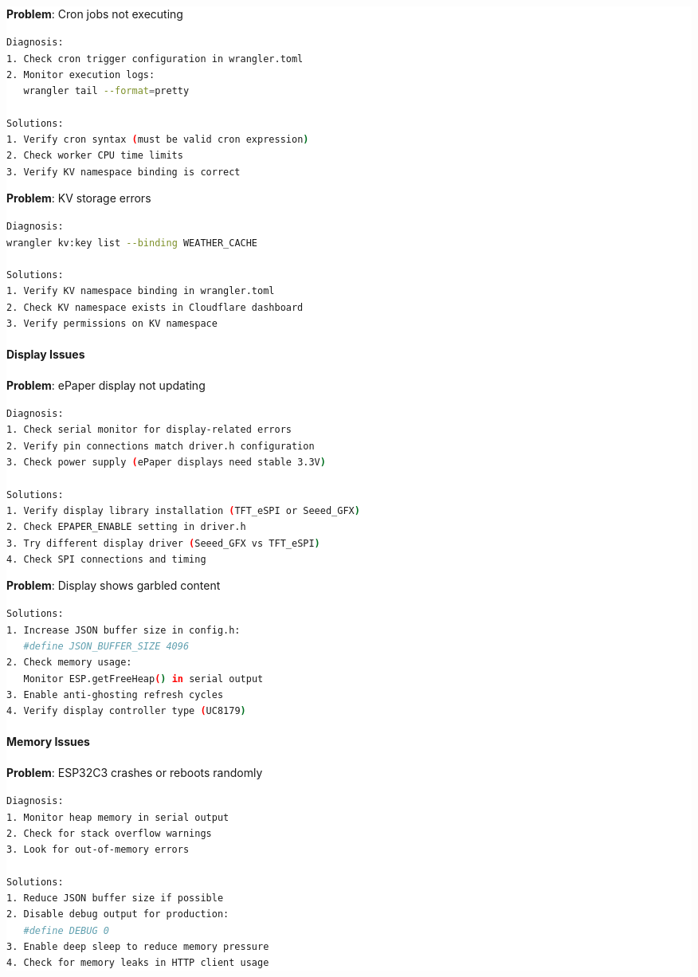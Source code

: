 **Problem**: Cron jobs not executing
```bash
Diagnosis:
1. Check cron trigger configuration in wrangler.toml
2. Monitor execution logs:
   wrangler tail --format=pretty

Solutions:
1. Verify cron syntax (must be valid cron expression)
2. Check worker CPU time limits
3. Verify KV namespace binding is correct
```

**Problem**: KV storage errors
```bash
Diagnosis:
wrangler kv:key list --binding WEATHER_CACHE

Solutions:
1. Verify KV namespace binding in wrangler.toml
2. Check KV namespace exists in Cloudflare dashboard
3. Verify permissions on KV namespace
```

#### Display Issues

**Problem**: ePaper display not updating
```bash
Diagnosis:
1. Check serial monitor for display-related errors
2. Verify pin connections match driver.h configuration
3. Check power supply (ePaper displays need stable 3.3V)

Solutions:
1. Verify display library installation (TFT_eSPI or Seeed_GFX)
2. Check EPAPER_ENABLE setting in driver.h
3. Try different display driver (Seeed_GFX vs TFT_eSPI)
4. Check SPI connections and timing
```

**Problem**: Display shows garbled content
```bash
Solutions:
1. Increase JSON buffer size in config.h:
   #define JSON_BUFFER_SIZE 4096
2. Check memory usage:
   Monitor ESP.getFreeHeap() in serial output
3. Enable anti-ghosting refresh cycles
4. Verify display controller type (UC8179)
```

#### Memory Issues

**Problem**: ESP32C3 crashes or reboots randomly
```bash
Diagnosis:
1. Monitor heap memory in serial output
2. Check for stack overflow warnings
3. Look for out-of-memory errors

Solutions:
1. Reduce JSON buffer size if possible
2. Disable debug output for production:
   #define DEBUG 0
3. Enable deep sleep to reduce memory pressure
4. Check for memory leaks in HTTP client usage
```
